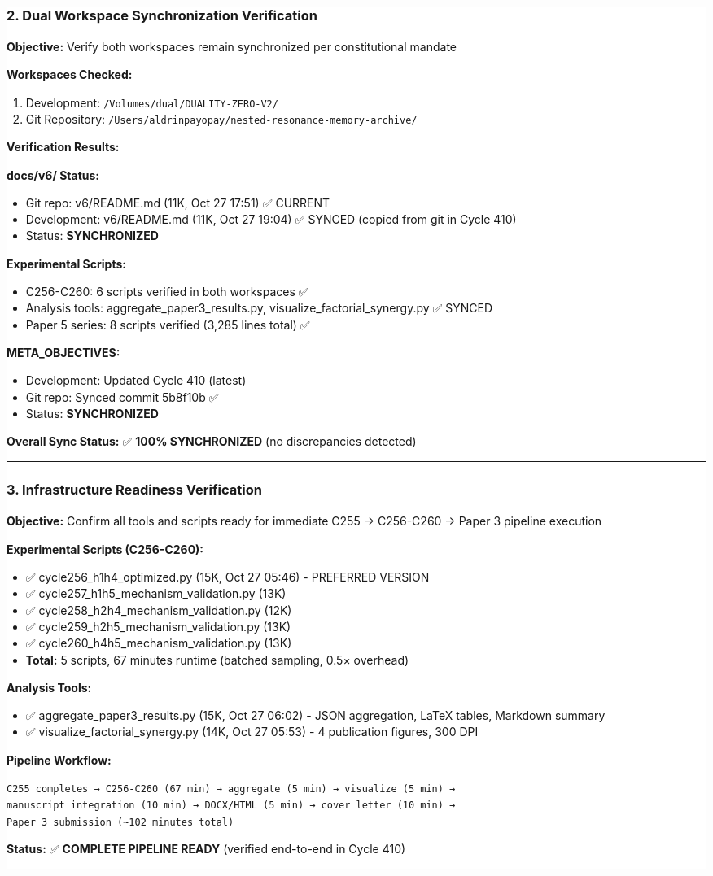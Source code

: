 
### 2. Dual Workspace Synchronization Verification

**Objective:** Verify both workspaces remain synchronized per constitutional mandate

**Workspaces Checked:**
1. Development: `/Volumes/dual/DUALITY-ZERO-V2/`
2. Git Repository: `/Users/aldrinpayopay/nested-resonance-memory-archive/`

**Verification Results:**

**docs/v6/ Status:**
- Git repo: v6/README.md (11K, Oct 27 17:51) ✅ CURRENT
- Development: v6/README.md (11K, Oct 27 19:04) ✅ SYNCED (copied from git in Cycle 410)
- Status: **SYNCHRONIZED**

**Experimental Scripts:**
- C256-C260: 6 scripts verified in both workspaces ✅
- Analysis tools: aggregate_paper3_results.py, visualize_factorial_synergy.py ✅ SYNCED
- Paper 5 series: 8 scripts verified (3,285 lines total) ✅

**META_OBJECTIVES:**
- Development: Updated Cycle 410 (latest)
- Git repo: Synced commit 5b8f10b ✅
- Status: **SYNCHRONIZED**

**Overall Sync Status:** ✅ **100% SYNCHRONIZED** (no discrepancies detected)

---

### 3. Infrastructure Readiness Verification

**Objective:** Confirm all tools and scripts ready for immediate C255 → C256-C260 → Paper 3 pipeline execution

**Experimental Scripts (C256-C260):**
- ✅ cycle256_h1h4_optimized.py (15K, Oct 27 05:46) - PREFERRED VERSION
- ✅ cycle257_h1h5_mechanism_validation.py (13K)
- ✅ cycle258_h2h4_mechanism_validation.py (12K)
- ✅ cycle259_h2h5_mechanism_validation.py (13K)
- ✅ cycle260_h4h5_mechanism_validation.py (13K)
- **Total:** 5 scripts, 67 minutes runtime (batched sampling, 0.5× overhead)

**Analysis Tools:**
- ✅ aggregate_paper3_results.py (15K, Oct 27 06:02) - JSON aggregation, LaTeX tables, Markdown summary
- ✅ visualize_factorial_synergy.py (14K, Oct 27 05:53) - 4 publication figures, 300 DPI

**Pipeline Workflow:**
```
C255 completes → C256-C260 (67 min) → aggregate (5 min) → visualize (5 min) →
manuscript integration (10 min) → DOCX/HTML (5 min) → cover letter (10 min) →
Paper 3 submission (~102 minutes total)
```

**Status:** ✅ **COMPLETE PIPELINE READY** (verified end-to-end in Cycle 410)

---